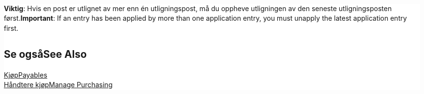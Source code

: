 <span data-ttu-id="3bde6-195">**Viktig**: Hvis en post er utlignet av mer enn én utligningspost, må du oppheve utligningen av den seneste utligningsposten først.</span><span class="sxs-lookup"><span data-stu-id="3bde6-195">**Important**: If an entry has been applied by more than one application entry, you must unapply the latest application entry first.</span></span>

## <a name="see-also"></a><span data-ttu-id="3bde6-196">Se også</span><span class="sxs-lookup"><span data-stu-id="3bde6-196">See Also</span></span>
[<span data-ttu-id="3bde6-197">Kjøp</span><span class="sxs-lookup"><span data-stu-id="3bde6-197">Payables</span></span>](payables-manage-payables.md)  
[<span data-ttu-id="3bde6-198">Håndtere kjøp</span><span class="sxs-lookup"><span data-stu-id="3bde6-198">Manage Purchasing</span></span>](purchasing-manage-purchasing.md)

